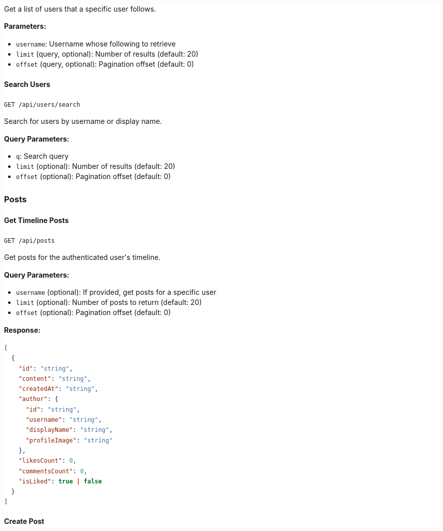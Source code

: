 Get a list of users that a specific user follows.

**Parameters:**
- `username`: Username whose following to retrieve
- `limit` (query, optional): Number of results (default: 20)
- `offset` (query, optional): Pagination offset (default: 0)

#### Search Users

```
GET /api/users/search
```

Search for users by username or display name.

**Query Parameters:**
- `q`: Search query
- `limit` (optional): Number of results (default: 20)
- `offset` (optional): Pagination offset (default: 0)

### Posts

#### Get Timeline Posts

```
GET /api/posts
```

Get posts for the authenticated user's timeline.

**Query Parameters:**
- `username` (optional): If provided, get posts for a specific user
- `limit` (optional): Number of posts to return (default: 20)
- `offset` (optional): Pagination offset (default: 0)

**Response:**
```json
[
  {
    "id": "string",
    "content": "string",
    "createdAt": "string",
    "author": {
      "id": "string",
      "username": "string",
      "displayName": "string",
      "profileImage": "string"
    },
    "likesCount": 0,
    "commentsCount": 0,
    "isLiked": true | false
  }
]
```

#### Create Post
